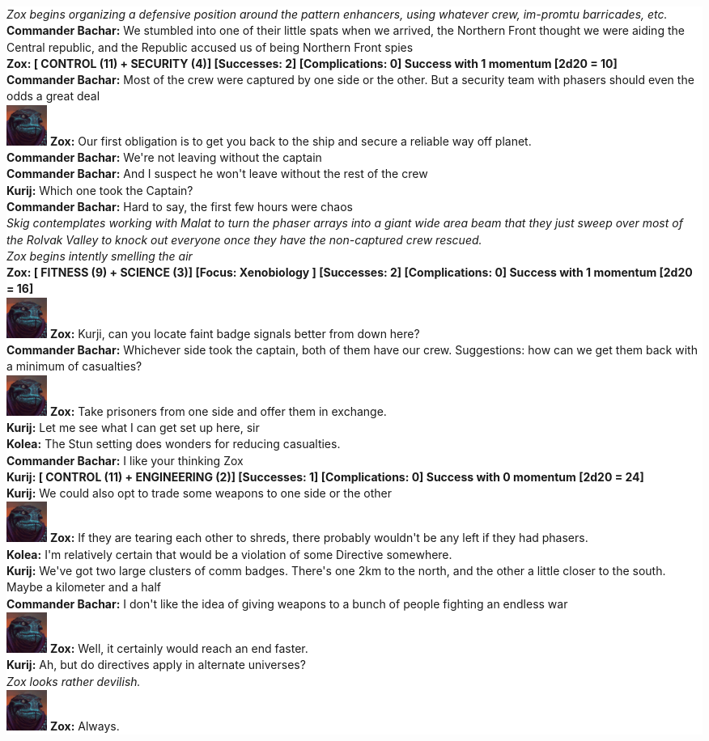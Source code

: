 *Zox begins organizing a defensive position around the pattern enhancers, using whatever crew, im-promtu barricades, etc.*<br />
**Commander Bachar:** We stumbled into one of their little spats when we arrived, the Northern Front thought we were aiding the Central republic, and the Republic accused us of being Northern Front spies<br />
**Zox: [ CONTROL  (11) +  SECURITY  (4)]
[Successes: 2] [Complications: 0]
Success with 1 momentum [2d20 = 10]**<br />
**Commander Bachar:** Most of the crew were captured by one side or the other. But a security team with phasers should even the odds a great deal<br />
![](../images/zox.png) **Zox:** Our first obligation is to get you back to the ship and secure a reliable way off planet. <br />
**Commander Bachar:** We're not leaving without the captain<br />
**Commander Bachar:** And I suspect he won't leave without the rest of the crew<br />
**Kurij:** Which one took the Captain?<br />
**Commander Bachar:** Hard to say, the first few hours were chaos<br />
*Skig contemplates working with Malat to turn the phaser arrays into a giant wide area beam that they just sweep over most of the Rolvak Valley to knock out everyone once they have the non-captured crew rescued.*<br />
*Zox begins intently smelling the air*<br />
**Zox: [ FITNESS  (9) +  SCIENCE  (3)]
[Focus: Xenobiology ]
[Successes: 2] [Complications: 0]
Success with 1 momentum [2d20 = 16]**<br />
![](../images/zox.png) **Zox:** Kurji, can you locate faint badge signals better from down here?<br />
**Commander Bachar:** Whichever side took the captain, both of them have our crew. Suggestions: how can we get them back with a minimum of casualties?<br />
![](../images/zox.png) **Zox:** Take prisoners from one side and offer them in exchange.<br />
**Kurij:** Let me see what I can get set up here, sir<br />
**Kolea:** The Stun setting does wonders for reducing casualties.<br />
**Commander Bachar:** I like your thinking Zox<br />
**Kurij: [ CONTROL  (11) +  ENGINEERING  (2)]
[Successes: 1] [Complications: 0]
Success with 0 momentum [2d20 = 24]**<br />
**Kurij:** We could also opt to trade some weapons to one side or the other<br />
![](../images/zox.png) **Zox:** If they are tearing each other to shreds, there probably wouldn't be any left if they had phasers.<br />
**Kolea:** I'm relatively certain that would be a violation of some Directive somewhere.<br />
**Kurij:** We've got two large clusters of comm badges. There's one 2km to the north, and the other a little closer to the south. Maybe a kilometer and a half<br />
**Commander Bachar:** I don't like the idea of giving weapons to a bunch of people fighting an endless war<br />
![](../images/zox.png) **Zox:** Well, it certainly would reach an end faster.<br />
**Kurij:** Ah, but do directives apply in alternate universes? <br />
*Zox looks rather devilish.*<br />
![](../images/zox.png) **Zox:** Always.<br />